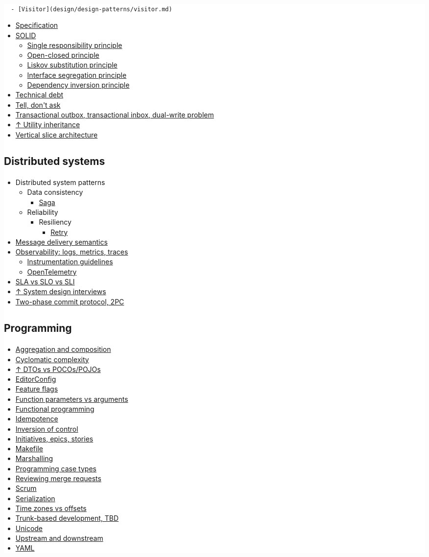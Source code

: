       - [Visitor](design/design-patterns/visitor.md)
- [Specification](design/design-patterns/specification.md)
- [SOLID](design/solid/solid.md)
  - [Single responsibility principle](design/solid/srp.md)
  - [Open-closed principle](design/solid/ocp.md)
  - [Liskov substitution principle](design/solid/lsp.md)
  - [Interface segregation principle](design/solid/isp.md)
  - [Dependency inversion principle](design/solid/dip/dip.md)
- [Technical debt](design/technical-debt.md)
- [Tell, don't ask](design/tell-dont-ask.md)
- [Transactional outbox, transactional inbox, dual-write problem](design/transactional-outbox.md)
- [↑ Utility inheritance](https://enterprisecraftsmanship.com/posts/when-inheritance-is-not-an-inheritance)
- [Vertical slice architecture](design/vertical-slice-architecture.md)

## Distributed systems

- Distributed system patterns
  - Data consistency
    - [Saga](distributed-systems/patterns/data-consistency/saga.md)
  - Reliability
    - Resiliency
      - [Retry](distributed-systems/patterns/reliability/retry.md)
- [Message delivery semantics](distributed-systems/message-delivery-semantics.md)
- [Observability: logs, metrics, traces](distributed-systems/observability/observability.md)
  - [Instrumentation guidelines](distributed-systems/observability/instrumentation-guidelines.md)
  - [OpenTelemetry](distributed-systems/observability/opentelemetry.md)
- [SLA vs SLO vs SLI](distributed-systems/sla-vs-slo-vs-sli.md)
- [↑ System design interviews](https://www.youtube.com/@IGotAnOffer-Engineering/videos)
- [Two-phase commit protocol, 2PC](distributed-systems/2pc.md)

## Programming

- [Aggregation and composition](programming/aggregation-and-composition/aggregation-and-composition.md)
- [Cyclomatic complexity](programming/cyclomatic-complexity.md)
- [↑ DTOs vs POCOs/POJOs](https://ardalis.com/dto-or-poco)
- [EditorConfig](programming/editorconfig.md)
- [Feature flags](programming/feature-flags.md)
- [Function parameters vs arguments](programming/function-parameters-vs-arguments.md)
- [Functional programming](programming/functional-programming.md)
- [Idempotence](programming/idempotence.md)
- [Inversion of control](programming/ioc/ioc.md)
- [Initiatives, epics, stories](programming/initiatives-epics-stories/initiatives-epics-stories.md)
- [Makefile](programming/makefile.md)
- [Marshalling](programming/marshalling.md)
- [Programming case types](programming/cases.md)
- [Reviewing merge requests](programming/reviewing-merge-requests.md)
- [Scrum](programming/scrum/scrum.md)
- [Serialization](programming/serialization.md)
- [Time zones vs offsets](programming/time-zones-vs-offsets.md)
- [Trunk-based development, TBD](programming/trunk-based-development.md)
- [Unicode](programming/unicode.md)
- [Upstream and downstream](programming/upstream-and-downstream/upstream-and-downstream.md)
- [YAML](programming/yaml.md)
